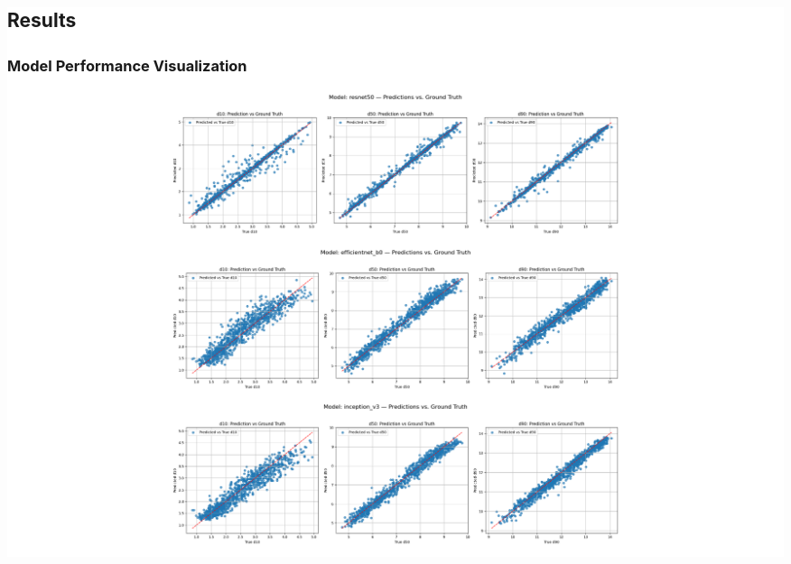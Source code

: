 ## Results

### Model Performance Visualization

<div align="center">

<img src="inference_results/gpu_results/resnet50_plot.png" width="500"/> <img src="inference_results/gpu_results/efficientnet_b0_plot.png" width="500"/> <img src="inference_results/gpu_results/inception_v3_plot.png" width="500"/>
